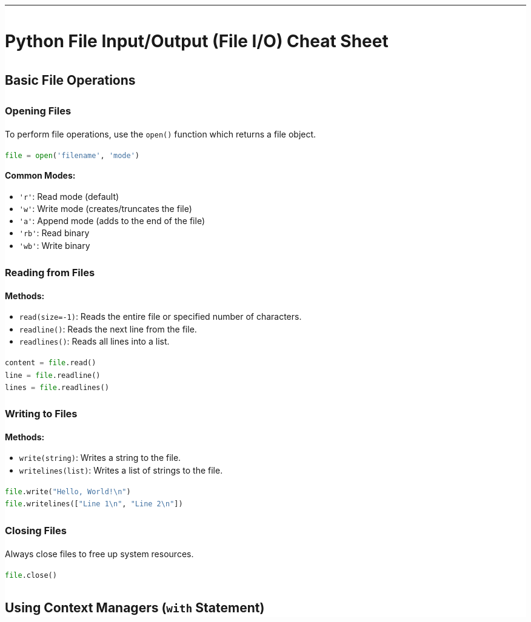 
---
# Python File Input/Output (File I/O) Cheat Sheet

## Basic File Operations

### Opening Files

To perform file operations, use the `open()` function which returns a file object.

```python
file = open('filename', 'mode')
```

**Common Modes:**
- `'r'`: Read mode (default)
- `'w'`: Write mode (creates/truncates the file)
- `'a'`: Append mode (adds to the end of the file)
- `'rb'`: Read binary
- `'wb'`: Write binary

### Reading from Files

**Methods:**
- `read(size=-1)`: Reads the entire file or specified number of characters.
- `readline()`: Reads the next line from the file.
- `readlines()`: Reads all lines into a list.

```python
content = file.read()
line = file.readline()
lines = file.readlines()
```

### Writing to Files

**Methods:**
- `write(string)`: Writes a string to the file.
- `writelines(list)`: Writes a list of strings to the file.

```python
file.write("Hello, World!\n")
file.writelines(["Line 1\n", "Line 2\n"])
```

### Closing Files

Always close files to free up system resources.

```python
file.close()
```

## Using Context Managers (`with` Statement)
